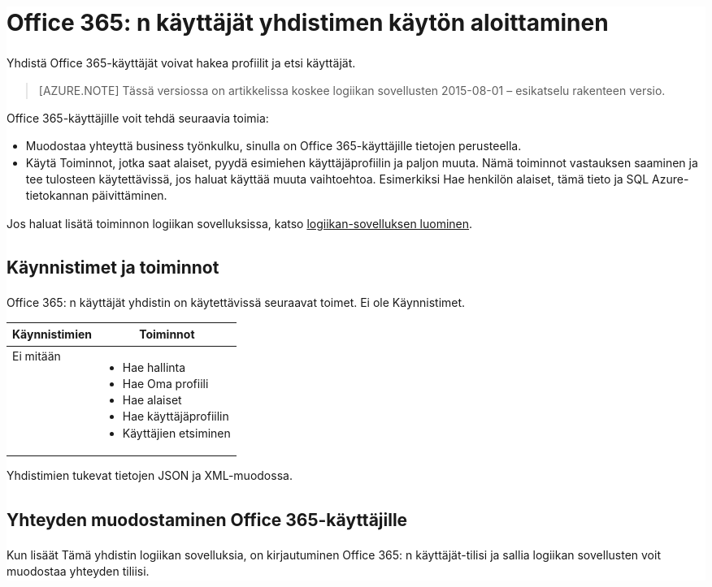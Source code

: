 <properties
    pageTitle="Lisää Office 365: n käyttäjät yhdistimen logiikan sovelluksissa | Microsoft Azure"
    description="Office 365: n käyttäjät yhdistimen REST API parametreilla yleiskatsaus"
    services=""    
    documentationCenter=""     
    authors="msftman"    
    manager="erikre"    
    editor="" 
    tags="connectors" />

<tags
ms.service="multiple"
ms.devlang="na"
ms.topic="article"
ms.tgt_pltfrm="na"
ms.workload="integration"
ms.date="08/18/2016"
ms.author="deonhe"/>

# <a name="get-started-with-the-office-365-users-connector"></a>Office 365: n käyttäjät yhdistimen käytön aloittaminen

Yhdistä Office 365-käyttäjät voivat hakea profiilit ja etsi käyttäjät. 

>[AZURE.NOTE] Tässä versiossa on artikkelissa koskee logiikan sovellusten 2015-08-01 – esikatselu rakenteen versio.

Office 365-käyttäjille voit tehdä seuraavia toimia:

- Muodostaa yhteyttä business työnkulku, sinulla on Office 365-käyttäjille tietojen perusteella. 
- Käytä Toiminnot, jotka saat alaiset, pyydä esimiehen käyttäjäprofiilin ja paljon muuta. Nämä toiminnot vastauksen saaminen ja tee tulosteen käytettävissä, jos haluat käyttää muuta vaihtoehtoa. Esimerkiksi Hae henkilön alaiset, tämä tieto ja SQL Azure-tietokannan päivittäminen. 

Jos haluat lisätä toiminnon logiikan sovelluksissa, katso [logiikan-sovelluksen luominen](../app-service-logic/app-service-logic-create-a-logic-app.md).

## <a name="triggers-and-actions"></a>Käynnistimet ja toiminnot

Office 365: n käyttäjät yhdistin on käytettävissä seuraavat toimet. Ei ole Käynnistimet.

| Käynnistimien | Toiminnot|
| --- | --- |
|Ei mitään | <ul><li>Hae hallinta</li><li>Hae Oma profiili</li><li>Hae alaiset</li><li>Hae käyttäjäprofiilin</li><li>Käyttäjien etsiminen</li></ul>|

Yhdistimien tukevat tietojen JSON ja XML-muodossa. 


## <a name="create-a-connection-to-office-365-users"></a>Yhteyden muodostaminen Office 365-käyttäjille

Kun lisäät Tämä yhdistin logiikan sovelluksia, on kirjautuminen Office 365: n käyttäjät-tilisi ja sallia logiikan sovellusten voit muodostaa yhteyden tiliisi.


[5]: https://portal.azure.com
[7]: ./media/connectors-create-api-office365-users/aad-tenant-applications.PNG
[8]: ./media/connectors-create-api-office365-users/aad-tenant-applications-add-appinfo.PNG
[9]: ./media/connectors-create-api-office365-users/aad-tenant-applications-add-app-properties.PNG
[10]: ./media/connectors-create-api-office365-users/contoso-aad-app.PNG
[11]: ./media/connectors-create-api-office365-users/contoso-aad-app-configure.PNG